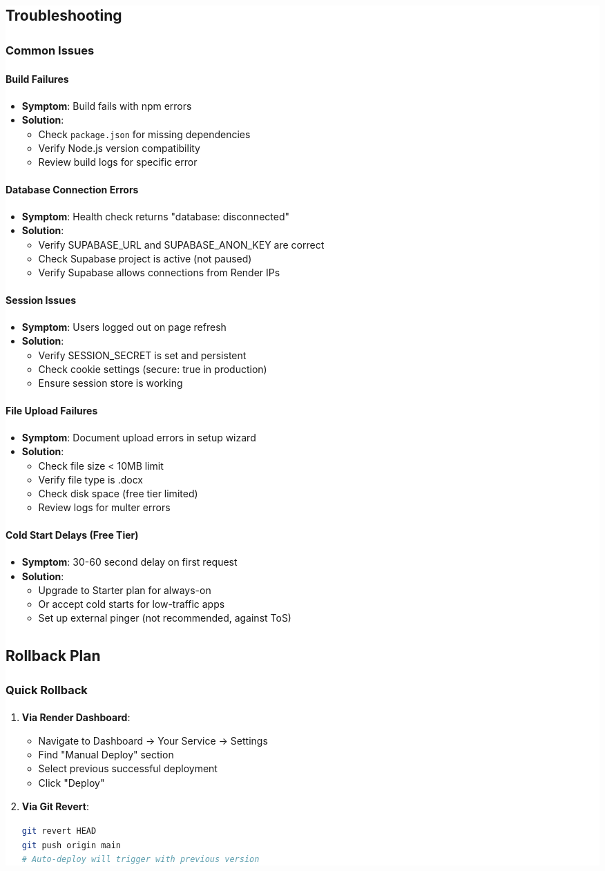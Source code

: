 ## Troubleshooting

### Common Issues

#### Build Failures
- **Symptom**: Build fails with npm errors
- **Solution**:
  - Check `package.json` for missing dependencies
  - Verify Node.js version compatibility
  - Review build logs for specific error

#### Database Connection Errors
- **Symptom**: Health check returns "database: disconnected"
- **Solution**:
  - Verify SUPABASE_URL and SUPABASE_ANON_KEY are correct
  - Check Supabase project is active (not paused)
  - Verify Supabase allows connections from Render IPs

#### Session Issues
- **Symptom**: Users logged out on page refresh
- **Solution**:
  - Verify SESSION_SECRET is set and persistent
  - Check cookie settings (secure: true in production)
  - Ensure session store is working

#### File Upload Failures
- **Symptom**: Document upload errors in setup wizard
- **Solution**:
  - Check file size < 10MB limit
  - Verify file type is .docx
  - Check disk space (free tier limited)
  - Review logs for multer errors

#### Cold Start Delays (Free Tier)
- **Symptom**: 30-60 second delay on first request
- **Solution**:
  - Upgrade to Starter plan for always-on
  - Or accept cold starts for low-traffic apps
  - Set up external pinger (not recommended, against ToS)

## Rollback Plan

### Quick Rollback
1. **Via Render Dashboard**:
   - Navigate to Dashboard → Your Service → Settings
   - Find "Manual Deploy" section
   - Select previous successful deployment
   - Click "Deploy"

2. **Via Git Revert**:
   ```bash
   git revert HEAD
   git push origin main
   # Auto-deploy will trigger with previous version
   ```
